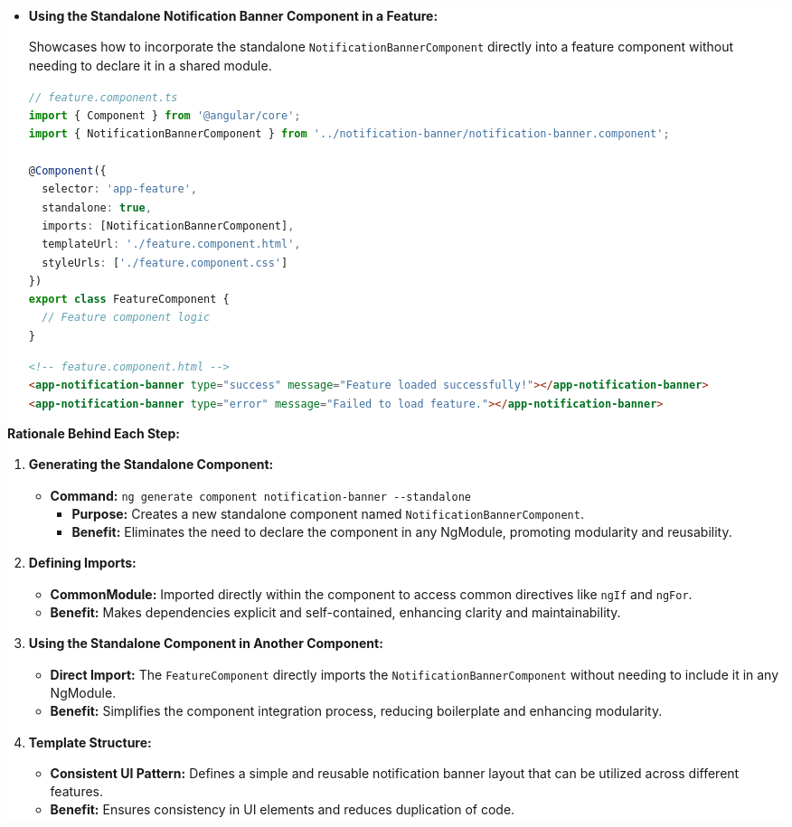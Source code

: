 - **Using the Standalone Notification Banner Component in a Feature:**

  Showcases how to incorporate the standalone `NotificationBannerComponent` directly into a feature component without needing to declare it in a shared module.

  ```typescript
  // feature.component.ts
  import { Component } from '@angular/core';
  import { NotificationBannerComponent } from '../notification-banner/notification-banner.component';

  @Component({
    selector: 'app-feature',
    standalone: true,
    imports: [NotificationBannerComponent],
    templateUrl: './feature.component.html',
    styleUrls: ['./feature.component.css']
  })
  export class FeatureComponent {
    // Feature component logic
  }
  ```

  ```html
  <!-- feature.component.html -->
  <app-notification-banner type="success" message="Feature loaded successfully!"></app-notification-banner>
  <app-notification-banner type="error" message="Failed to load feature."></app-notification-banner>
  ```

**Rationale Behind Each Step:**

1. **Generating the Standalone Component:**
   - **Command:** `ng generate component notification-banner --standalone`
     - **Purpose:** Creates a new standalone component named `NotificationBannerComponent`.
     - **Benefit:** Eliminates the need to declare the component in any NgModule, promoting modularity and reusability.

2. **Defining Imports:**
   - **CommonModule:** Imported directly within the component to access common directives like `ngIf` and `ngFor`.
   - **Benefit:** Makes dependencies explicit and self-contained, enhancing clarity and maintainability.

3. **Using the Standalone Component in Another Component:**
   - **Direct Import:** The `FeatureComponent` directly imports the `NotificationBannerComponent` without needing to include it in any NgModule.
   - **Benefit:** Simplifies the component integration process, reducing boilerplate and enhancing modularity.

4. **Template Structure:**
   - **Consistent UI Pattern:** Defines a simple and reusable notification banner layout that can be utilized across different features.
   - **Benefit:** Ensures consistency in UI elements and reduces duplication of code.

